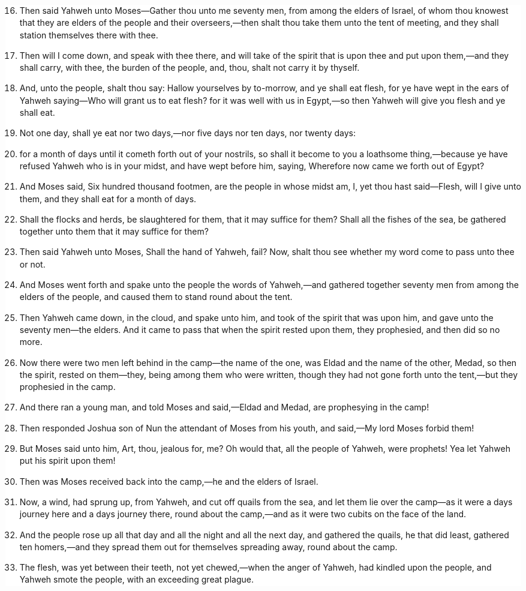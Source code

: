 16.  Then said Yahweh unto Moses—Gather thou unto me seventy men, from among the elders of Israel, of whom thou knowest that they are elders of the people and their overseers,—then shalt thou take them unto the tent of meeting, and they shall station themselves there with thee.

17. Then will I come down, and speak with thee there, and will take of the spirit that is upon thee and put upon them,—and they shall carry, with thee, the burden of the people, and, thou, shalt not carry it by thyself.

18. And, unto the people, shalt thou say: Hallow yourselves by to-morrow, and ye shall eat flesh, for ye have wept in the ears of Yahweh saying—Who will grant us to eat flesh? for it was well with us in Egypt,—so then Yahweh will give you flesh and ye shall eat.

19. Not one day, shall ye eat nor two days,—nor five days nor ten days, nor twenty days:

20. for a month of days until it cometh forth out of your nostrils, so shall it become to you a loathsome thing,—because ye have refused Yahweh who is in your midst, and have wept before him, saying, Wherefore now came we forth out of Egypt?

21. And Moses said, Six hundred thousand footmen, are the people in whose midst am, I, yet thou hast said—Flesh, will I give unto them, and they shall eat for a month of days.

22. Shall the flocks and herds, be slaughtered for them, that it may suffice for them? Shall all the fishes of the sea, be gathered together unto them that it may suffice for them?

23. Then said Yahweh unto Moses, Shall the hand of Yahweh, fail? Now, shalt thou see whether my word come to pass unto thee or not. 

24.  And Moses went forth and spake unto the people the words of Yahweh,—and gathered together seventy men from among the elders of the people, and caused them to stand round about the tent.

25. Then Yahweh came down, in the cloud, and spake unto him, and took of the spirit that was upon him, and gave unto the seventy men—the elders. And it came to pass that when the spirit rested upon them, they prophesied, and then did so no more.

26. Now there were two men left behind in the camp—the name of the one, was Eldad and the name of the other, Medad, so then the spirit, rested on them—they, being among them who were written, though they had not gone forth unto the tent,—but they prophesied in the camp.

27. And there ran a young man, and told Moses and said,—Eldad and Medad, are prophesying in the camp!

28. Then responded Joshua son of Nun the attendant of Moses from his youth, and said,—My lord Moses forbid them!

29. But Moses said unto him, Art, thou, jealous for, me? Oh would that, all the people of Yahweh, were prophets! Yea let Yahweh put his spirit upon them!

30. Then was Moses received back into the camp,—he and the elders of Israel. 

31.  Now, a wind, had sprung up, from Yahweh, and cut off quails from the sea, and let them lie over the camp—as it were a days journey here and a days journey there, round about the camp,—and as it were two cubits on the face of the land.

32. And the people rose up all that day and all the night and all the next day, and gathered the quails, he that did least, gathered ten homers,—and they spread them out for themselves spreading away, round about the camp.

33. The flesh, was yet between their teeth, not yet chewed,—when the anger of Yahweh, had kindled upon the people, and Yahweh smote the people, with an exceeding great plague.
